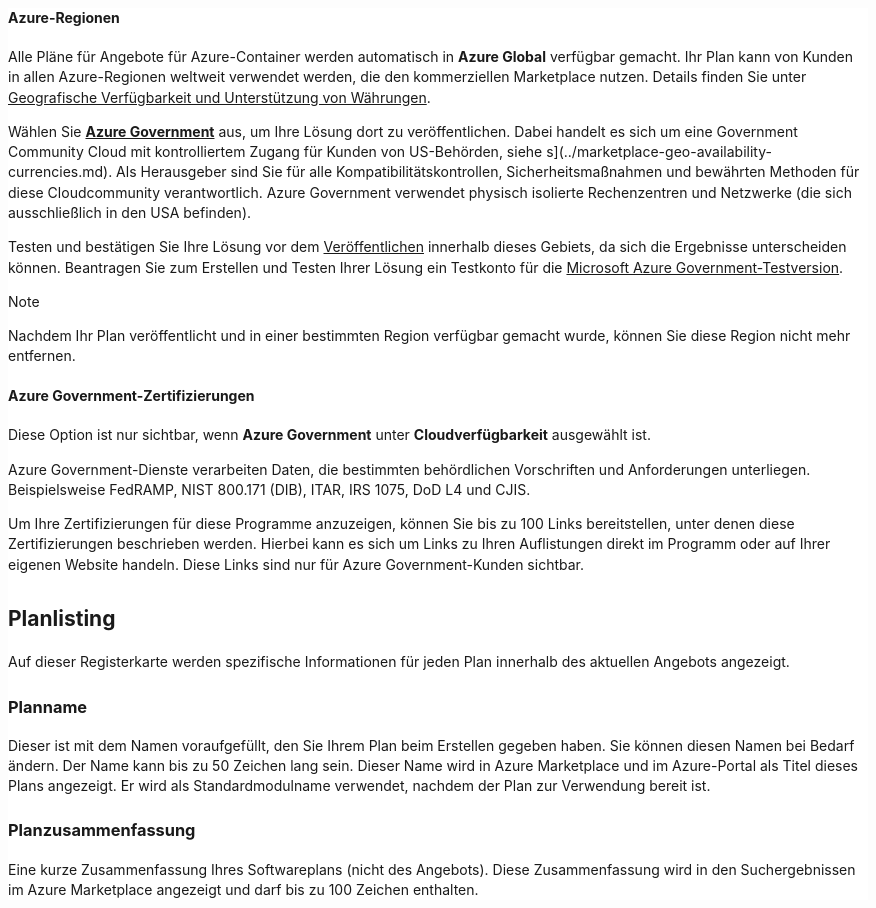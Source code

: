 #### <a name="azure-regions"></a>Azure-Regionen

Alle Pläne für Angebote für Azure-Container werden automatisch in **Azure Global** verfügbar gemacht.  Ihr Plan kann von Kunden in allen Azure-Regionen weltweit verwendet werden, die den kommerziellen Marketplace nutzen. Details finden Sie unter [Geografische Verfügbarkeit und Unterstützung von Währungen](../marketplace-geo-availability-currencies.md).

Wählen Sie [**Azure Government**](../../azure-government/documentation-government-welcome.md) aus, um Ihre Lösung dort zu veröffentlichen. Dabei handelt es sich um eine Government Community Cloud mit kontrolliertem Zugang für Kunden von US-Behörden, siehe s](../marketplace-geo-availability-currencies.md). Als Herausgeber sind Sie für alle Kompatibilitätskontrollen, Sicherheitsmaßnahmen und bewährten Methoden für diese Cloudcommunity verantwortlich. Azure Government verwendet physisch isolierte Rechenzentren und Netzwerke (die sich ausschließlich in den USA befinden).

Testen und bestätigen Sie Ihre Lösung vor dem [Veröffentlichen](../../azure-government/documentation-government-manage-marketplace-partners.md) innerhalb dieses Gebiets, da sich die Ergebnisse unterscheiden können. Beantragen Sie zum Erstellen und Testen Ihrer Lösung ein Testkonto für die [Microsoft Azure Government-Testversion](https://azure.microsoft.com/global-infrastructure/government/request/).

> [!NOTE]
> Nachdem Ihr Plan veröffentlicht und in einer bestimmten Region verfügbar gemacht wurde, können Sie diese Region nicht mehr entfernen.

#### <a name="azure-government-certifications"></a>Azure Government-Zertifizierungen

Diese Option ist nur sichtbar, wenn **Azure Government** unter **Cloudverfügbarkeit** ausgewählt ist.

Azure Government-Dienste verarbeiten Daten, die bestimmten behördlichen Vorschriften und Anforderungen unterliegen. Beispielsweise FedRAMP, NIST 800.171 (DIB), ITAR, IRS 1075, DoD L4 und CJIS.

Um Ihre Zertifizierungen für diese Programme anzuzeigen, können Sie bis zu 100 Links bereitstellen, unter denen diese Zertifizierungen beschrieben werden. Hierbei kann es sich um Links zu Ihren Auflistungen direkt im Programm oder auf Ihrer eigenen Website handeln. Diese Links sind nur für Azure Government-Kunden sichtbar.

## <a name="plan-listing"></a>Planlisting

Auf dieser Registerkarte werden spezifische Informationen für jeden Plan innerhalb des aktuellen Angebots angezeigt.

### <a name="plan-name"></a>Planname

Dieser ist mit dem Namen voraufgefüllt, den Sie Ihrem Plan beim Erstellen gegeben haben. Sie können diesen Namen bei Bedarf ändern. Der Name kann bis zu 50 Zeichen lang sein. Dieser Name wird in Azure Marketplace und im Azure-Portal als Titel dieses Plans angezeigt. Er wird als Standardmodulname verwendet, nachdem der Plan zur Verwendung bereit ist.

### <a name="plan-summary"></a>Planzusammenfassung

Eine kurze Zusammenfassung Ihres Softwareplans (nicht des Angebots). Diese Zusammenfassung wird in den Suchergebnissen im Azure Marketplace angezeigt und darf bis zu 100 Zeichen enthalten.
